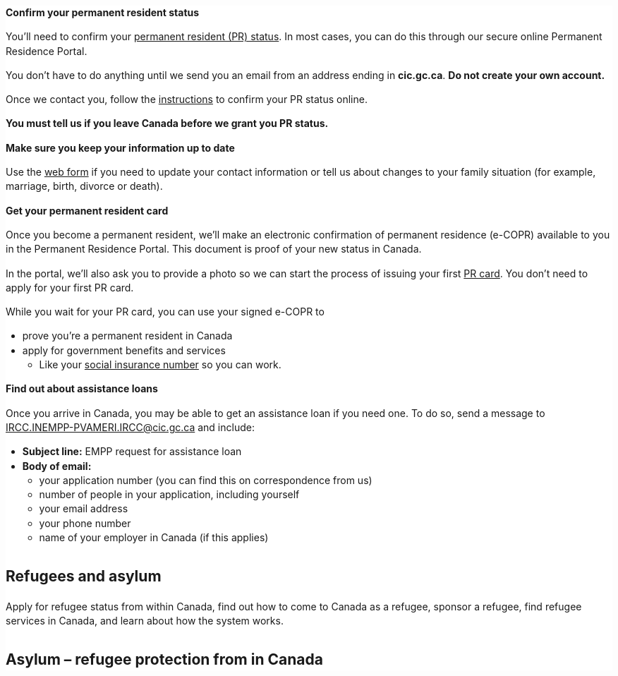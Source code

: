 **Confirm your permanent resident status**

You’ll need to confirm your [permanent resident (PR) status](https://www.canada.ca/en/immigration-refugees-citizenship/services/new-immigrants/pr-card/understand-pr-status.html). In most cases, you can do this through our secure online Permanent Residence Portal.

You don’t have to do anything until we send you an email from an address ending in **cic.gc.ca**. **Do not create your own account.**

Once we contact you, follow the [instructions](https://www.canada.ca/en/immigration-refugees-citizenship/services/immigrate-canada/pr-confirmation-portal.html) to confirm your PR status online.

**You must tell us if you leave Canada before we grant you PR status.**

**Make sure you keep your information up to date**

Use the [web form](https://services3.cic.gc.ca/ecas/?app=coanotify&lang=en) if you need to update your contact information or tell us about changes to your family situation (for example, marriage, birth, divorce or death).

**Get your permanent resident card**

Once you become a permanent resident, we’ll make an electronic confirmation of permanent residence (e-COPR) available to you in the Permanent Residence Portal. This document is proof of your new status in Canada.

In the portal, we’ll also ask you to provide a photo so we can start the process of issuing your first [PR card](https://www.canada.ca/en/immigration-refugees-citizenship/services/new-immigrants/pr-card.html). You don’t need to apply for your first PR card.

While you wait for your PR card, you can use your signed e-COPR to

- prove you’re a permanent resident in Canada
- apply for government benefits and services
  - Like your [social insurance number](https://www.canada.ca/en/employment-social-development/services/sin.html) so you can work.

**Find out about assistance loans**

Once you arrive in Canada, you may be able to get an assistance loan if you need one. To do so, send a message to [IRCC.INEMPP-PVAMERI.IRCC@cic.gc.ca](mailto:IRCC.INEMPP-PVAMERI.IRCC@cic.gc.ca) and include:

- **Subject line:** EMPP request for assistance loan
- **Body of email:**
  - your application number (you can find this on correspondence from us)
  - number of people in your application, including yourself
  - your email address
  - your phone number
  - name of your employer in Canada (if this applies)

## **Refugees and asylum**

Apply for refugee status from within Canada, find out how to come to Canada as a refugee, sponsor a refugee, find refugee services in Canada, and learn about how the system works.

## **Asylum – refugee protection from in Canada**
